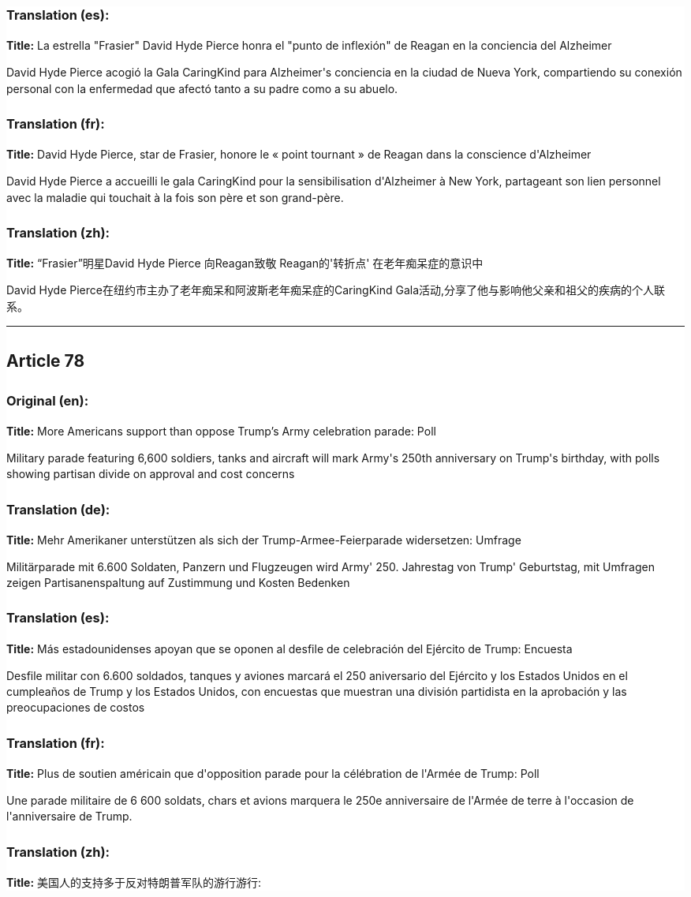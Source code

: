 ### Translation (es):
**Title:** La estrella "Frasier" David Hyde Pierce honra el "punto de inflexión" de Reagan en la conciencia del Alzheimer

David Hyde Pierce acogió la Gala CaringKind para Alzheimer&apos;s conciencia en la ciudad de Nueva York, compartiendo su conexión personal con la enfermedad que afectó tanto a su padre como a su abuelo.

### Translation (fr):
**Title:** David Hyde Pierce, star de Frasier, honore le « point tournant » de Reagan dans la conscience d'Alzheimer

David Hyde Pierce a accueilli le gala CaringKind pour la sensibilisation d'Alzheimer à New York, partageant son lien personnel avec la maladie qui touchait à la fois son père et son grand-père.

### Translation (zh):
**Title:** “Frasier”明星David Hyde Pierce 向Reagan致敬 Reagan的'转折点' 在老年痴呆症的意识中

David Hyde Pierce在纽约市主办了老年痴呆和阿波斯老年痴呆症的CaringKind Gala活动,分享了他与影响他父亲和祖父的疾病的个人联系。

---

## Article 78
### Original (en):
**Title:** More Americans support than oppose Trump’s Army celebration parade: Poll

Military parade featuring 6,600 soldiers, tanks and aircraft will mark Army&apos;s 250th anniversary on Trump&apos;s birthday, with polls showing partisan divide on approval and cost concerns

### Translation (de):
**Title:** Mehr Amerikaner unterstützen als sich der Trump-Armee-Feierparade widersetzen: Umfrage

Militärparade mit 6.600 Soldaten, Panzern und Flugzeugen wird Army&apos; 250. Jahrestag von Trump&apos; Geburtstag, mit Umfragen zeigen Partisanenspaltung auf Zustimmung und Kosten Bedenken

### Translation (es):
**Title:** Más estadounidenses apoyan que se oponen al desfile de celebración del Ejército de Trump: Encuesta

Desfile militar con 6.600 soldados, tanques y aviones marcará el 250 aniversario del Ejército y los Estados Unidos en el cumpleaños de Trump y los Estados Unidos, con encuestas que muestran una división partidista en la aprobación y las preocupaciones de costos

### Translation (fr):
**Title:** Plus de soutien américain que d'opposition parade pour la célébration de l'Armée de Trump: Poll

Une parade militaire de 6 600 soldats, chars et avions marquera le 250e anniversaire de l'Armée de terre à l'occasion de l'anniversaire de Trump.

### Translation (zh):
**Title:** 美国人的支持多于反对特朗普军队的游行游行:
